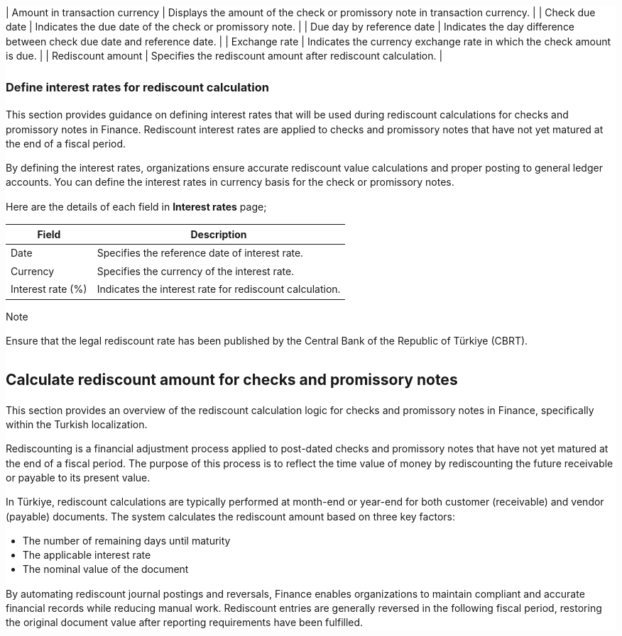 | Amount in transaction currency | Displays the amount of the check or promissory note in transaction currency.  |
| Check due date                 | Indicates the due date of the check or promissory note. |
| Due day by reference date      | Indicates the day difference between check due date and reference date. |
| Exchange rate                  | Indicates the currency exchange rate in which the check amount is due.  |
| Rediscount amount              | Specifies the rediscount amount after rediscount calculation. |

### Define interest rates for rediscount calculation

This section provides guidance on defining interest rates that will be used during rediscount calculations for checks and promissory notes in Finance. 
Rediscount interest rates are applied to checks and promissory notes that have not yet matured at the end of a fiscal period.

By defining the interest rates, organizations ensure accurate rediscount value calculations and proper posting to general ledger accounts.
You can define the interest rates in currency basis for the check or promissory notes.

Here are the details of each field in **Interest rates** page;

| Field             | Description                                             |
| ----------------- | ------------------------------------------------------- |
| Date              | Specifies the reference date of interest rate.          |
| Currency          | Specifies the currency of the interest rate.            |                          
| Interest rate (%) | Indicates the interest rate for rediscount calculation. | 

> [!NOTE]
> Ensure that the legal rediscount rate has been published by the Central Bank of the Republic of Türkiye (CBRT).

## Calculate rediscount amount for checks and promissory notes

This section provides an overview of the rediscount calculation logic for checks and promissory notes in Finance, specifically within the Turkish localization.

Rediscounting is a financial adjustment process applied to post-dated checks and promissory notes that have not yet matured at the end of a fiscal period. 
The purpose of this process is to reflect the time value of money by rediscounting the future receivable or payable to its present value.

In Türkiye, rediscount calculations are typically performed at month-end or year-end for both customer (receivable) and vendor (payable) documents. The system calculates the rediscount amount based on three key factors:
  
  - The number of remaining days until maturity
  - The applicable interest rate
  - The nominal value of the document

By automating rediscount journal postings and reversals, Finance enables organizations to maintain compliant and accurate financial records while reducing manual work. 
Rediscount entries are generally reversed in the following fiscal period, restoring the original document value after reporting requirements have been fulfilled.
